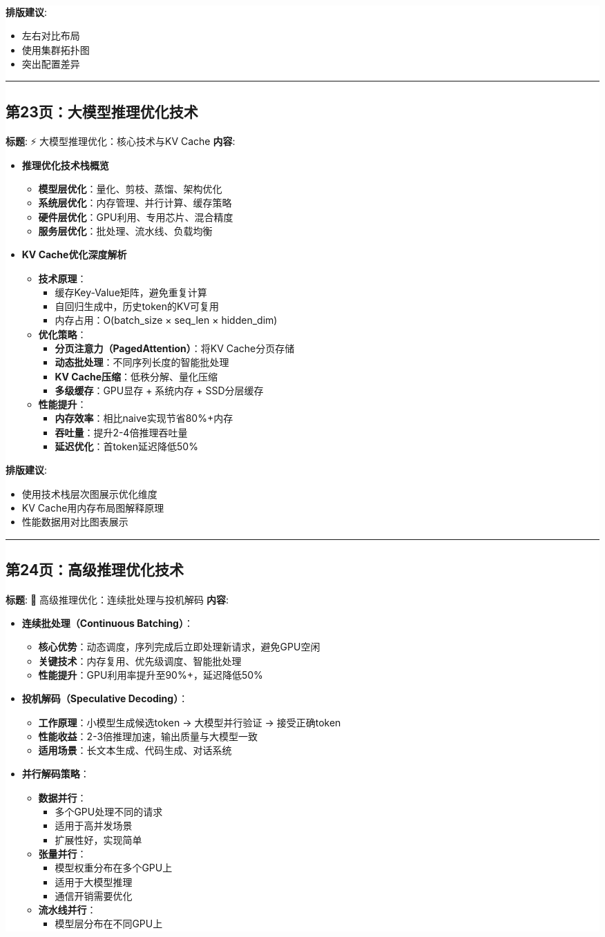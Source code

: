 **排版建议**:

- 左右对比布局
- 使用集群拓扑图
- 突出配置差异

---

## 第23页：大模型推理优化技术

**标题**: ⚡ 大模型推理优化：核心技术与KV Cache
**内容**:

- **推理优化技术栈概览**
  - **模型层优化**：量化、剪枝、蒸馏、架构优化
  - **系统层优化**：内存管理、并行计算、缓存策略
  - **硬件层优化**：GPU利用、专用芯片、混合精度
  - **服务层优化**：批处理、流水线、负载均衡

- **KV Cache优化深度解析**
  - **技术原理**：
    - 缓存Key-Value矩阵，避免重复计算
    - 自回归生成中，历史token的KV可复用
    - 内存占用：O(batch_size × seq_len × hidden_dim)
  - **优化策略**：
    - **分页注意力（PagedAttention）**：将KV Cache分页存储
    - **动态批处理**：不同序列长度的智能批处理
    - **KV Cache压缩**：低秩分解、量化压缩
    - **多级缓存**：GPU显存 + 系统内存 + SSD分层缓存
  - **性能提升**：
    - **内存效率**：相比naive实现节省80%+内存
    - **吞吐量**：提升2-4倍推理吞吐量
    - **延迟优化**：首token延迟降低50%

**排版建议**:

- 使用技术栈层次图展示优化维度
- KV Cache用内存布局图解释原理
- 性能数据用对比图表展示

---

## 第24页：高级推理优化技术

**标题**: 🚀 高级推理优化：连续批处理与投机解码
**内容**:

- **连续批处理（Continuous Batching）**：
  - **核心优势**：动态调度，序列完成后立即处理新请求，避免GPU空闲
  - **关键技术**：内存复用、优先级调度、智能批处理
  - **性能提升**：GPU利用率提升至90%+，延迟降低50%

- **投机解码（Speculative Decoding）**：
  - **工作原理**：小模型生成候选token → 大模型并行验证 → 接受正确token
  - **性能收益**：2-3倍推理加速，输出质量与大模型一致
  - **适用场景**：长文本生成、代码生成、对话系统
- **并行解码策略**：
  - **数据并行**：
    - 多个GPU处理不同的请求
    - 适用于高并发场景
    - 扩展性好，实现简单
  - **张量并行**：
    - 模型权重分布在多个GPU上
    - 适用于大模型推理
    - 通信开销需要优化
  - **流水线并行**：
    - 模型层分布在不同GPU上